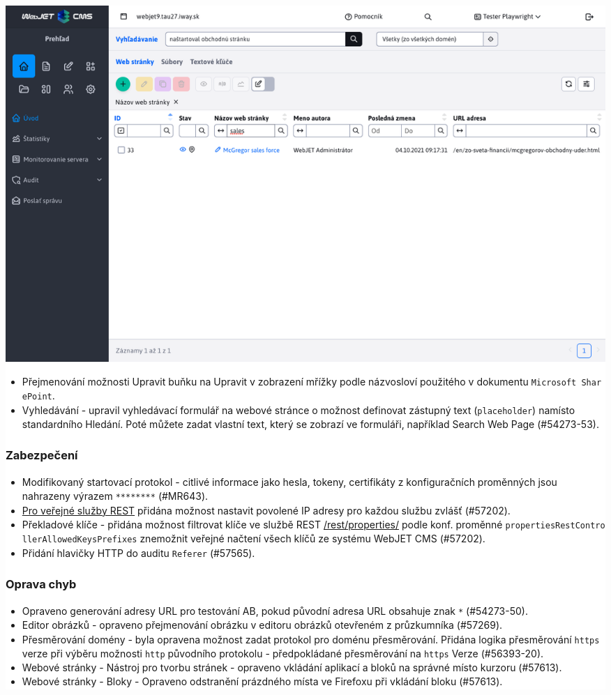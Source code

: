 ![](redactor/admin/search/search.png)

- Přejmenování možnosti Upravit buňku na Upravit v zobrazení mřížky podle názvosloví použitého v dokumentu `Microsoft SharePoint`.
- Vyhledávání - upravil vyhledávací formulář na webové stránce o možnost definovat zástupný text (`placeholder`) namísto standardního Hledání. Poté můžete zadat vlastní text, který se zobrazí ve formuláři, například Search Web Page (#54273-53).

### Zabezpečení

- Modifikovaný startovací protokol - citlivé informace jako hesla, tokeny, certifikáty z konfiguračních proměnných jsou nahrazeny výrazem `********` (#MR643).
- [Pro veřejné služby REST](custom-apps/spring/public-services.md) přidána možnost nastavit povolené IP adresy pro každou službu zvlášť (#57202).
- Překladové klíče - přidána možnost filtrovat klíče ve službě REST [/rest/properties/](custom-apps/spring/public-services.md) podle konf. proměnné `propertiesRestControllerAllowedKeysPrefixes` znemožnit veřejné načtení všech klíčů ze systému WebJET CMS (#57202).
- Přidání hlavičky HTTP do auditu `Referer` (#57565).

### Oprava chyb

- Opraveno generování adresy URL pro testování AB, pokud původní adresa URL obsahuje znak `*` (#54273-50).
- Editor obrázků - opraveno přejmenování obrázku v editoru obrázků otevřeném z průzkumníka (#57269).
- Přesměrování domény - byla opravena možnost zadat protokol pro doménu přesměrování. Přidána logika přesměrování `https` verze při výběru možnosti `http` původního protokolu - předpokládané přesměrování na `https` Verze (#56393-20).
- Webové stránky - Nástroj pro tvorbu stránek - opraveno vkládání aplikací a bloků na správné místo kurzoru (#57613).
- Webové stránky - Bloky - Opraveno odstranění prázdného místa ve Firefoxu při vkládání bloku (#57613).
